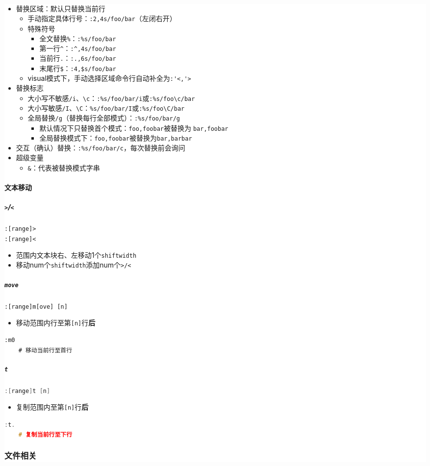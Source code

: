 -	替换区域：默认只替换当前行
	-	手动指定具体行号：`:2,4s/foo/bar`（左闭右开）
	-	特殊符号
		-	全文替换`%`：`:%s/foo/bar`
		-	第一行`^`：`:^,4s/foo/bar`
		-	当前行`.`：`:.,6s/foo/bar`
		-	末尾行`$`：`:4,$s/foo/bar`
	-	visual模式下，手动选择区域命令行自动补全为`:'<,'>`
-	替换标志
	-	大小写不敏感`/i`、`\c`：`:%s/foo/bar/i`或`:%s/foo\c/bar`
	-	大小写敏感`/I`、`\C`：`%s/foo/bar/I`或`:%s/foo\C/bar`
	-	全局替换`/g`（替换每行全部模式）：`:%s/foo/bar/g`
		-	默认情况下只替换首个模式：`foo,foobar`被替换为
			`bar,foobar`
		-	全局替换模式下：`foo,foobar`被替换为`bar,barbar`
-	交互（确认）替换：`:%s/foo/bar/c`，每次替换前会询问
-	超级变量
	-	`&`：代表被替换模式字串

####	文本移动

#####	`>`/`<`

```vimscripts
:[range]>
:[range]<
```

-	范围内文本块右、左移动1个`shiftwidth`
-	移动num个`shiftwidth`添加num个`>/<`

#####	`move`

```vimscripts
:[range]m[ove] [n]
```

-	移动范围内行至第`[n]`行**后**

```vimscripts
:m0
	# 移动当前行至首行
```

#####	`t`

```c
:[range]t [n]
```

-	复制范围内至第`[n]`行**后**

```c
:t.
	# 复制当前行至下行
```

###	文件相关

